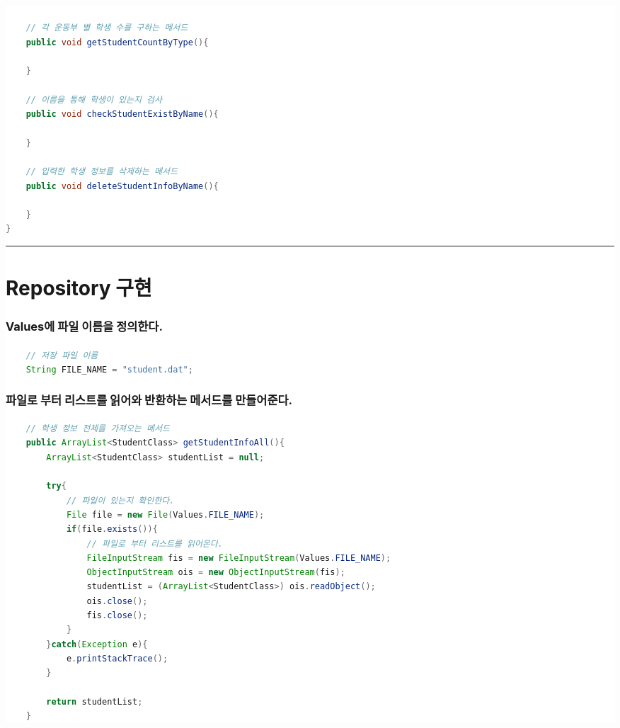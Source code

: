 ```java

    // 각 운동부 별 학생 수를 구하는 메서드
    public void getStudentCountByType(){

    }

    // 이름을 통해 학생이 있는지 검사
    public void checkStudentExistByName(){

    }

    // 입력한 학생 정보를 삭제하는 메서드
    public void deleteStudentInfoByName(){

    }
}

```

---

# Repository 구현

### Values에 파일 이름을 정의한다.
```java
    // 저장 파일 이름
    String FILE_NAME = "student.dat";
```

### 파일로 부터 리스트를 읽어와 반환하는 메서드를 만들어준다.
```java
    // 학생 정보 전체를 가져오는 메서드
    public ArrayList<StudentClass> getStudentInfoAll(){
        ArrayList<StudentClass> studentList = null;

        try{
            // 파일이 있는지 확인한다.
            File file = new File(Values.FILE_NAME);
            if(file.exists()){
                // 파일로 부터 리스트를 읽어온다.
                FileInputStream fis = new FileInputStream(Values.FILE_NAME);
                ObjectInputStream ois = new ObjectInputStream(fis);
                studentList = (ArrayList<StudentClass>) ois.readObject();
                ois.close();
                fis.close();
            }
        }catch(Exception e){
            e.printStackTrace();
        }

        return studentList;
    }
```
